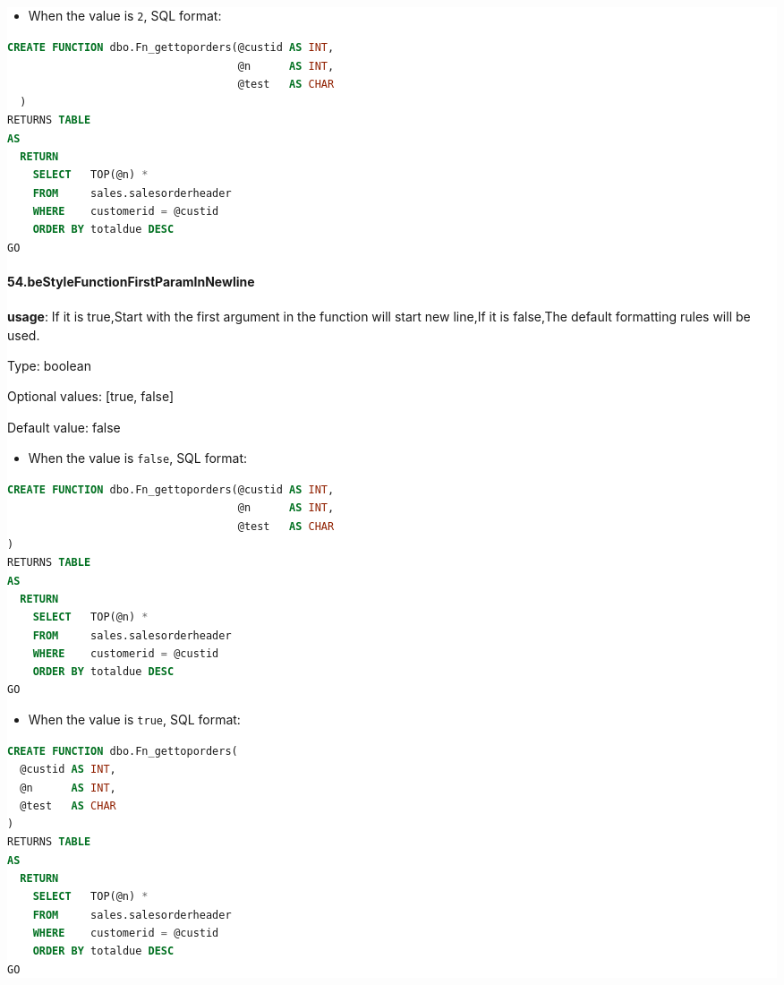 - When the value is `2`,  SQL format:

```sql
CREATE FUNCTION dbo.Fn_gettoporders(@custid AS INT,
                                    @n      AS INT,
                                    @test   AS CHAR
  )
RETURNS TABLE
AS
  RETURN
    SELECT   TOP(@n) *
    FROM     sales.salesorderheader
    WHERE    customerid = @custid
    ORDER BY totaldue DESC
GO
```

#### 54.beStyleFunctionFirstParamInNewline

**usage**: If it is true,Start with the first argument in the function will start new line,If it is false,The default formatting rules will be used. 

Type: boolean

Optional values: [true, false] 

Default value: false

- When the value is `false`, SQL format:

```sql
CREATE FUNCTION dbo.Fn_gettoporders(@custid AS INT,
                                    @n      AS INT,
                                    @test   AS CHAR
)
RETURNS TABLE
AS
  RETURN
    SELECT   TOP(@n) *
    FROM     sales.salesorderheader
    WHERE    customerid = @custid
    ORDER BY totaldue DESC
GO
```

- When the value is `true`, SQL format:

```sql
CREATE FUNCTION dbo.Fn_gettoporders(
  @custid AS INT,
  @n      AS INT,
  @test   AS CHAR
)
RETURNS TABLE
AS
  RETURN
    SELECT   TOP(@n) *
    FROM     sales.salesorderheader
    WHERE    customerid = @custid
    ORDER BY totaldue DESC
GO
```
